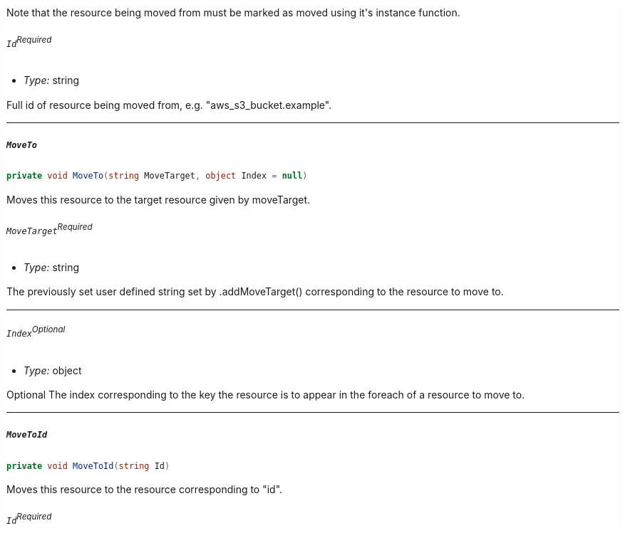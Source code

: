 Note that the resource being moved from must be marked as moved using it's instance function.

###### `Id`<sup>Required</sup> <a name="Id" id="rhizo-co-terraform-provider-oci.securityAttributeSecurityAttribute.SecurityAttributeSecurityAttribute.moveFromId.parameter.id"></a>

- *Type:* string

Full id of resource being moved from, e.g. "aws_s3_bucket.example".

---

##### `MoveTo` <a name="MoveTo" id="rhizo-co-terraform-provider-oci.securityAttributeSecurityAttribute.SecurityAttributeSecurityAttribute.moveTo"></a>

```csharp
private void MoveTo(string MoveTarget, object Index = null)
```

Moves this resource to the target resource given by moveTarget.

###### `MoveTarget`<sup>Required</sup> <a name="MoveTarget" id="rhizo-co-terraform-provider-oci.securityAttributeSecurityAttribute.SecurityAttributeSecurityAttribute.moveTo.parameter.moveTarget"></a>

- *Type:* string

The previously set user defined string set by .addMoveTarget() corresponding to the resource to move to.

---

###### `Index`<sup>Optional</sup> <a name="Index" id="rhizo-co-terraform-provider-oci.securityAttributeSecurityAttribute.SecurityAttributeSecurityAttribute.moveTo.parameter.index"></a>

- *Type:* object

Optional The index corresponding to the key the resource is to appear in the foreach of a resource to move to.

---

##### `MoveToId` <a name="MoveToId" id="rhizo-co-terraform-provider-oci.securityAttributeSecurityAttribute.SecurityAttributeSecurityAttribute.moveToId"></a>

```csharp
private void MoveToId(string Id)
```

Moves this resource to the resource corresponding to "id".

###### `Id`<sup>Required</sup> <a name="Id" id="rhizo-co-terraform-provider-oci.securityAttributeSecurityAttribute.SecurityAttributeSecurityAttribute.moveToId.parameter.id"></a>
